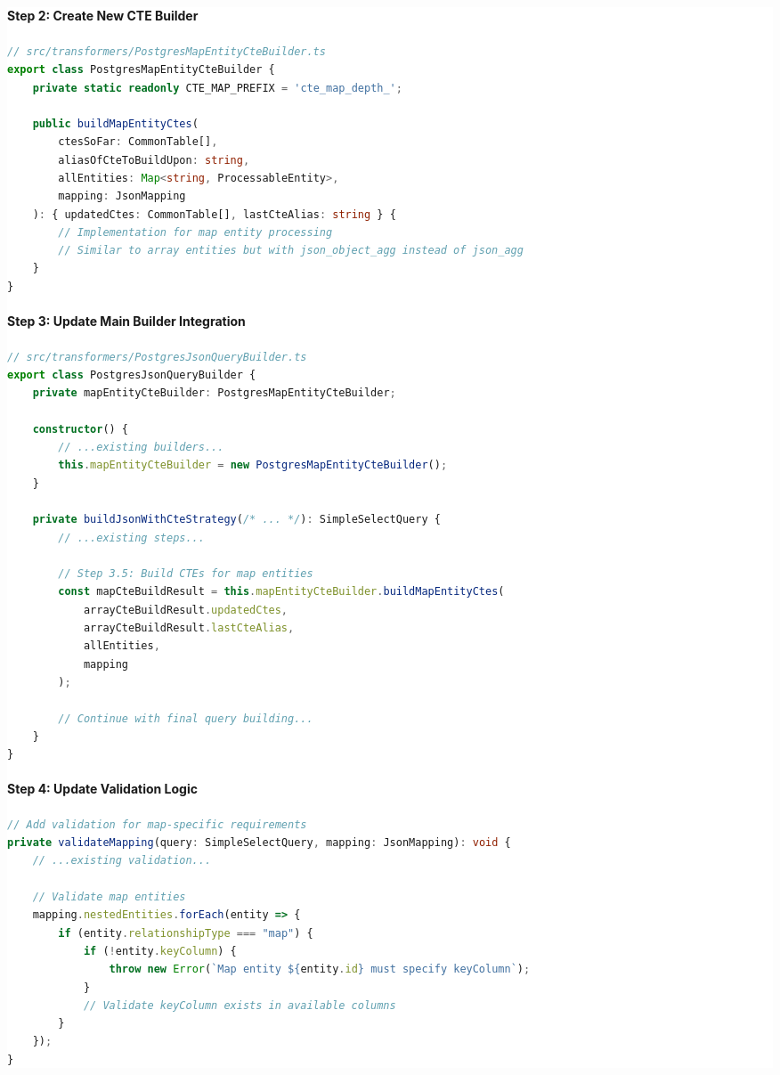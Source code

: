 #### Step 2: Create New CTE Builder
```typescript
// src/transformers/PostgresMapEntityCteBuilder.ts
export class PostgresMapEntityCteBuilder {
    private static readonly CTE_MAP_PREFIX = 'cte_map_depth_';
    
    public buildMapEntityCtes(
        ctesSoFar: CommonTable[],
        aliasOfCteToBuildUpon: string,
        allEntities: Map<string, ProcessableEntity>,
        mapping: JsonMapping
    ): { updatedCtes: CommonTable[], lastCteAlias: string } {
        // Implementation for map entity processing
        // Similar to array entities but with json_object_agg instead of json_agg
    }
}
```

#### Step 3: Update Main Builder Integration
```typescript
// src/transformers/PostgresJsonQueryBuilder.ts
export class PostgresJsonQueryBuilder {
    private mapEntityCteBuilder: PostgresMapEntityCteBuilder;
    
    constructor() {
        // ...existing builders...
        this.mapEntityCteBuilder = new PostgresMapEntityCteBuilder();
    }
    
    private buildJsonWithCteStrategy(/* ... */): SimpleSelectQuery {
        // ...existing steps...
        
        // Step 3.5: Build CTEs for map entities
        const mapCteBuildResult = this.mapEntityCteBuilder.buildMapEntityCtes(
            arrayCteBuildResult.updatedCtes,
            arrayCteBuildResult.lastCteAlias,
            allEntities,
            mapping
        );
        
        // Continue with final query building...
    }
}
```

#### Step 4: Update Validation Logic
```typescript
// Add validation for map-specific requirements
private validateMapping(query: SimpleSelectQuery, mapping: JsonMapping): void {
    // ...existing validation...
    
    // Validate map entities
    mapping.nestedEntities.forEach(entity => {
        if (entity.relationshipType === "map") {
            if (!entity.keyColumn) {
                throw new Error(`Map entity ${entity.id} must specify keyColumn`);
            }
            // Validate keyColumn exists in available columns
        }
    });
}
```
